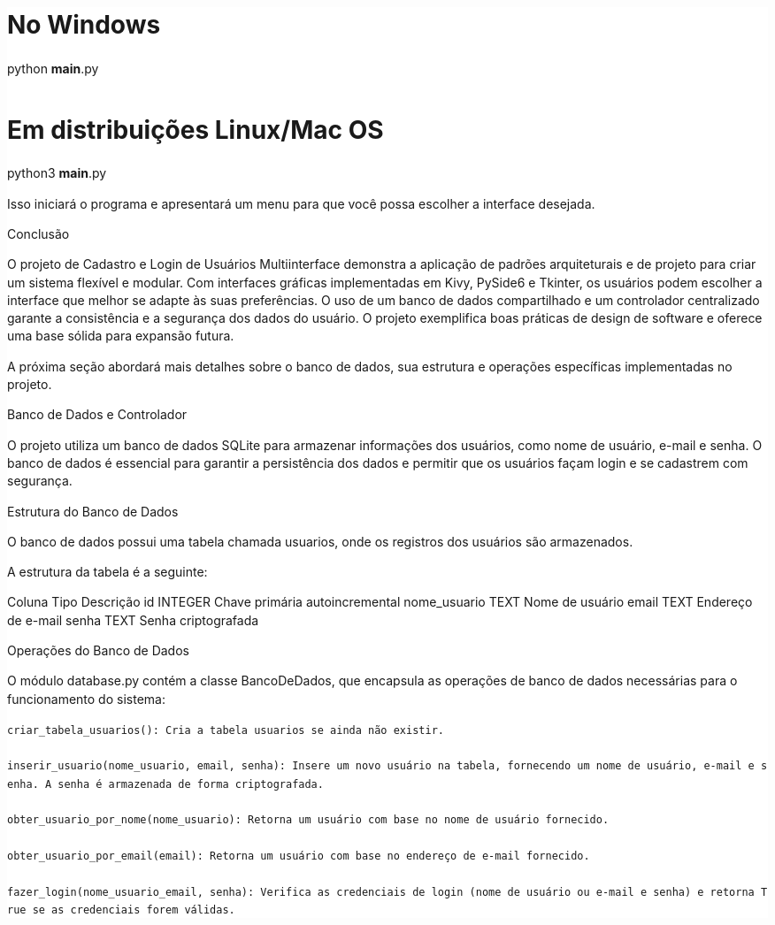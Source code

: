 # No Windows
python __main__.py

# Em distribuições Linux/Mac OS
python3 __main__.py

Isso iniciará o programa e apresentará um menu para que você possa escolher a interface desejada.

Conclusão

O projeto de Cadastro e Login de Usuários Multiinterface demonstra a aplicação de padrões arquiteturais e de projeto para criar um sistema flexível e modular. Com interfaces gráficas implementadas em Kivy, PySide6 e Tkinter, os usuários podem escolher a interface que melhor se adapte às suas preferências. O uso de um banco de dados compartilhado e um controlador centralizado garante a consistência e a segurança dos dados do usuário. O projeto exemplifica boas práticas de design de software e oferece uma base sólida para expansão futura.

A próxima seção abordará mais detalhes sobre o banco de dados, sua estrutura e operações específicas implementadas no projeto.

Banco de Dados e Controlador

O projeto utiliza um banco de dados SQLite para armazenar informações dos usuários, como nome de usuário, e-mail e senha. O banco de dados é essencial para garantir a persistência dos dados e permitir que os usuários façam login e se cadastrem com segurança.

Estrutura do Banco de Dados

O banco de dados possui uma tabela chamada usuarios, onde os registros dos usuários são armazenados. 

A estrutura da tabela é a seguinte:

Coluna	Tipo	Descrição
id	INTEGER	Chave primária autoincremental
nome_usuario	TEXT	Nome de usuário
email	TEXT	Endereço de e-mail
senha	TEXT	Senha criptografada

Operações do Banco de Dados

O módulo database.py contém a classe BancoDeDados, que encapsula as operações de banco de dados necessárias para o funcionamento do sistema:

    criar_tabela_usuarios(): Cria a tabela usuarios se ainda não existir.

    inserir_usuario(nome_usuario, email, senha): Insere um novo usuário na tabela, fornecendo um nome de usuário, e-mail e senha. A senha é armazenada de forma criptografada.

    obter_usuario_por_nome(nome_usuario): Retorna um usuário com base no nome de usuário fornecido.

    obter_usuario_por_email(email): Retorna um usuário com base no endereço de e-mail fornecido.

    fazer_login(nome_usuario_email, senha): Verifica as credenciais de login (nome de usuário ou e-mail e senha) e retorna True se as credenciais forem válidas.
